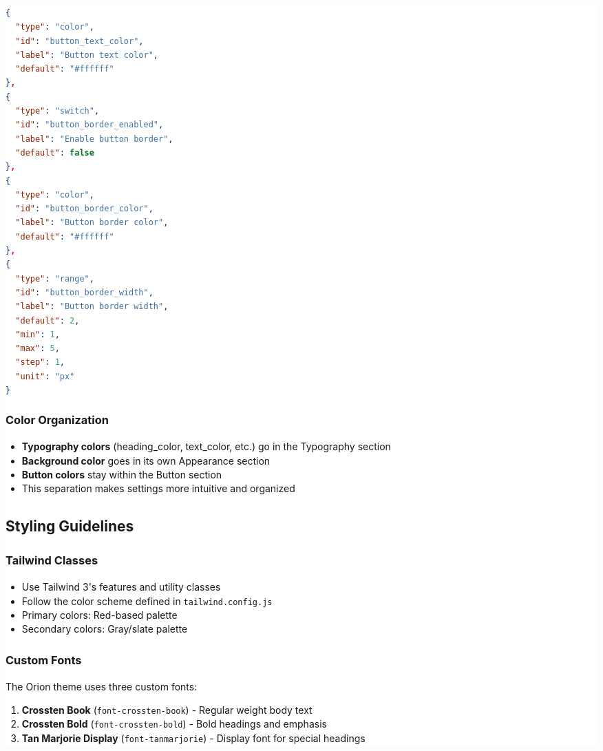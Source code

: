 ```json
{
  "type": "color",
  "id": "button_text_color",
  "label": "Button text color",
  "default": "#ffffff"
},
{
  "type": "switch",
  "id": "button_border_enabled",
  "label": "Enable button border",
  "default": false
},
{
  "type": "color",
  "id": "button_border_color",
  "label": "Button border color",
  "default": "#ffffff"
},
{
  "type": "range",
  "id": "button_border_width",
  "label": "Button border width",
  "default": 2,
  "min": 1,
  "max": 5,
  "step": 1,
  "unit": "px"
}
```

### Color Organization

- **Typography colors** (heading_color, text_color, etc.) go in the Typography section
- **Background color** goes in its own Appearance section
- **Button colors** stay within the Button section
- This separation makes settings more intuitive and organized

## Styling Guidelines

### Tailwind Classes

- Use Tailwind 3's features and utility classes
- Follow the color scheme defined in `tailwind.config.js`
- Primary colors: Red-based palette
- Secondary colors: Gray/slate palette

### Custom Fonts

The Orion theme uses three custom fonts:

1. **Crossten Book** (`font-crossten-book`) - Regular weight body text
2. **Crossten Bold** (`font-crossten-bold`) - Bold headings and emphasis
3. **Tan Marjorie Display** (`font-tanmarjorie`) - Display font for special headings
